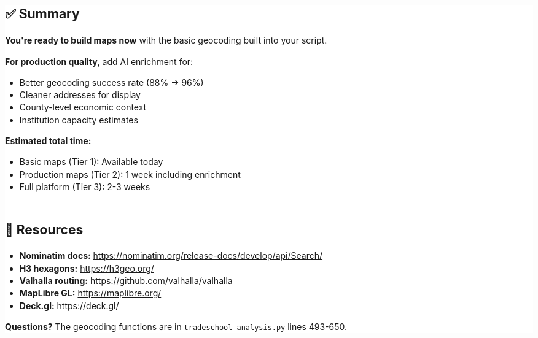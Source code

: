 ## ✅ Summary

**You're ready to build maps now** with the basic geocoding built into your script.

**For production quality**, add AI enrichment for:
- Better geocoding success rate (88% → 96%)
- Cleaner addresses for display
- County-level economic context
- Institution capacity estimates

**Estimated total time:**
- Basic maps (Tier 1): Available today
- Production maps (Tier 2): 1 week including enrichment
- Full platform (Tier 3): 2-3 weeks

---

## 🔗 Resources

- **Nominatim docs:** https://nominatim.org/release-docs/develop/api/Search/
- **H3 hexagons:** https://h3geo.org/
- **Valhalla routing:** https://github.com/valhalla/valhalla
- **MapLibre GL:** https://maplibre.org/
- **Deck.gl:** https://deck.gl/

**Questions?** The geocoding functions are in `tradeschool-analysis.py` lines 493-650.

